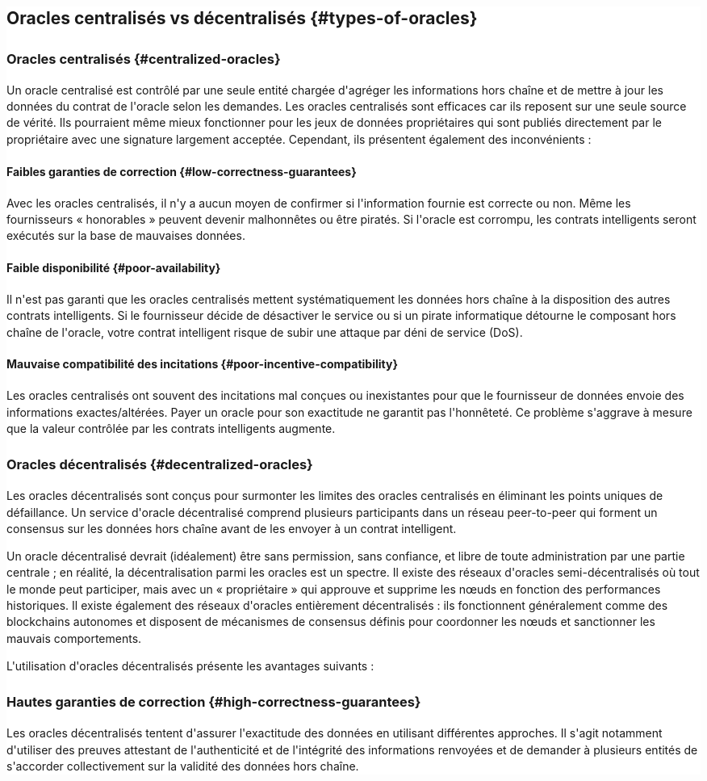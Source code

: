 ## Oracles centralisés vs décentralisés {#types-of-oracles}

### Oracles centralisés {#centralized-oracles}

Un oracle centralisé est contrôlé par une seule entité chargée d'agréger les informations hors chaîne et de mettre à jour les données du contrat de l'oracle selon les demandes. Les oracles centralisés sont efficaces car ils reposent sur une seule source de vérité. Ils pourraient même mieux fonctionner pour les jeux de données propriétaires qui sont publiés directement par le propriétaire avec une signature largement acceptée. Cependant, ils présentent également des inconvénients :

#### Faibles garanties de correction {#low-correctness-guarantees}

Avec les oracles centralisés, il n'y a aucun moyen de confirmer si l'information fournie est correcte ou non. Même les fournisseurs « honorables » peuvent devenir malhonnêtes ou être piratés. Si l'oracle est corrompu, les contrats intelligents seront exécutés sur la base de mauvaises données.

#### Faible disponibilité {#poor-availability}

Il n'est pas garanti que les oracles centralisés mettent systématiquement les données hors chaîne à la disposition des autres contrats intelligents. Si le fournisseur décide de désactiver le service ou si un pirate informatique détourne le composant hors chaîne de l'oracle, votre contrat intelligent risque de subir une attaque par déni de service (DoS).

#### Mauvaise compatibilité des incitations {#poor-incentive-compatibility}

Les oracles centralisés ont souvent des incitations mal conçues ou inexistantes pour que le fournisseur de données envoie des informations exactes/altérées. Payer un oracle pour son exactitude ne garantit pas l'honnêteté. Ce problème s'aggrave à mesure que la valeur contrôlée par les contrats intelligents augmente.

### Oracles décentralisés {#decentralized-oracles}

Les oracles décentralisés sont conçus pour surmonter les limites des oracles centralisés en éliminant les points uniques de défaillance. Un service d'oracle décentralisé comprend plusieurs participants dans un réseau peer-to-peer qui forment un consensus sur les données hors chaîne avant de les envoyer à un contrat intelligent.

Un oracle décentralisé devrait (idéalement) être sans permission, sans confiance, et libre de toute administration par une partie centrale ; en réalité, la décentralisation parmi les oracles est un spectre. Il existe des réseaux d'oracles semi-décentralisés où tout le monde peut participer, mais avec un « propriétaire » qui approuve et supprime les nœuds en fonction des performances historiques. Il existe également des réseaux d'oracles entièrement décentralisés : ils fonctionnent généralement comme des blockchains autonomes et disposent de mécanismes de consensus définis pour coordonner les nœuds et sanctionner les mauvais comportements.

L'utilisation d'oracles décentralisés présente les avantages suivants :

### Hautes garanties de correction {#high-correctness-guarantees}

Les oracles décentralisés tentent d'assurer l'exactitude des données en utilisant différentes approches. Il s'agit notamment d'utiliser des preuves attestant de l'authenticité et de l'intégrité des informations renvoyées et de demander à plusieurs entités de s'accorder collectivement sur la validité des données hors chaîne.

